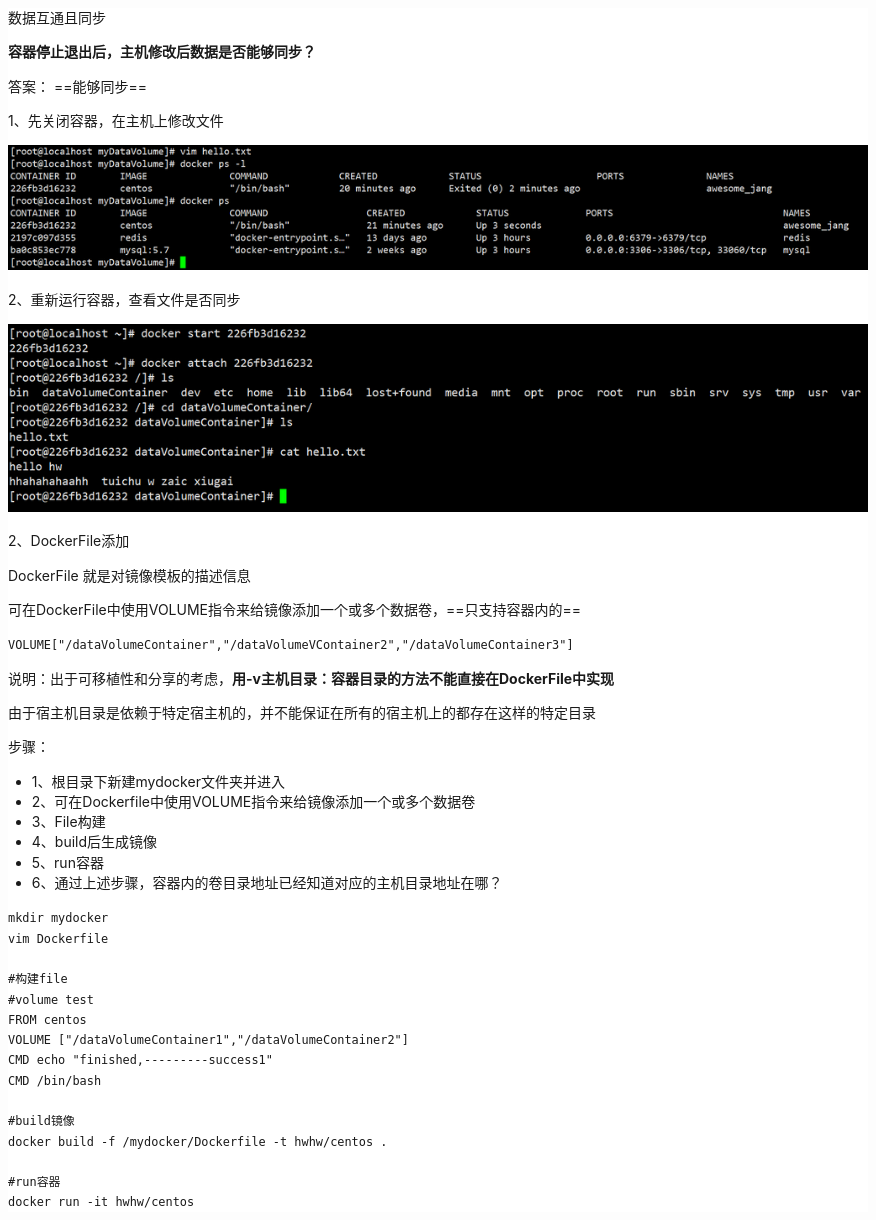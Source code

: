 数据互通且同步

**容器停止退出后，主机修改后数据是否能够同步？**

答案：  ==能够同步==

1、先关闭容器，在主机上修改文件

![image-20201010172654839](Docker笔记.assets/image-20201010172654839.png)

2、重新运行容器，查看文件是否同步

![image-20201010172728196](Docker笔记.assets/image-20201010172728196.png)

2、DockerFile添加

DockerFile 就是对镜像模板的描述信息

可在DockerFile中使用VOLUME指令来给镜像添加一个或多个数据卷，==只支持容器内的==

```shell
VOLUME["/dataVolumeContainer","/dataVolumeVContainer2","/dataVolumeContainer3"]
```

说明：出于可移植性和分享的考虑，**用-v主机目录：容器目录的方法不能直接在DockerFile中实现**

由于宿主机目录是依赖于特定宿主机的，并不能保证在所有的宿主机上的都存在这样的特定目录

步骤：

- 1、根目录下新建mydocker文件夹并进入  
- 2、可在Dockerfile中使用VOLUME指令来给镜像添加一个或多个数据卷
- 3、File构建
- 4、build后生成镜像
- 5、run容器
- 6、通过上述步骤，容器内的卷目录地址已经知道对应的主机目录地址在哪？

```shell
mkdir mydocker
vim Dockerfile

#构建file
#volume test
FROM centos
VOLUME ["/dataVolumeContainer1","/dataVolumeContainer2"]
CMD echo "finished,---------success1"
CMD /bin/bash

#build镜像
docker build -f /mydocker/Dockerfile -t hwhw/centos .

#run容器
docker run -it hwhw/centos 

```